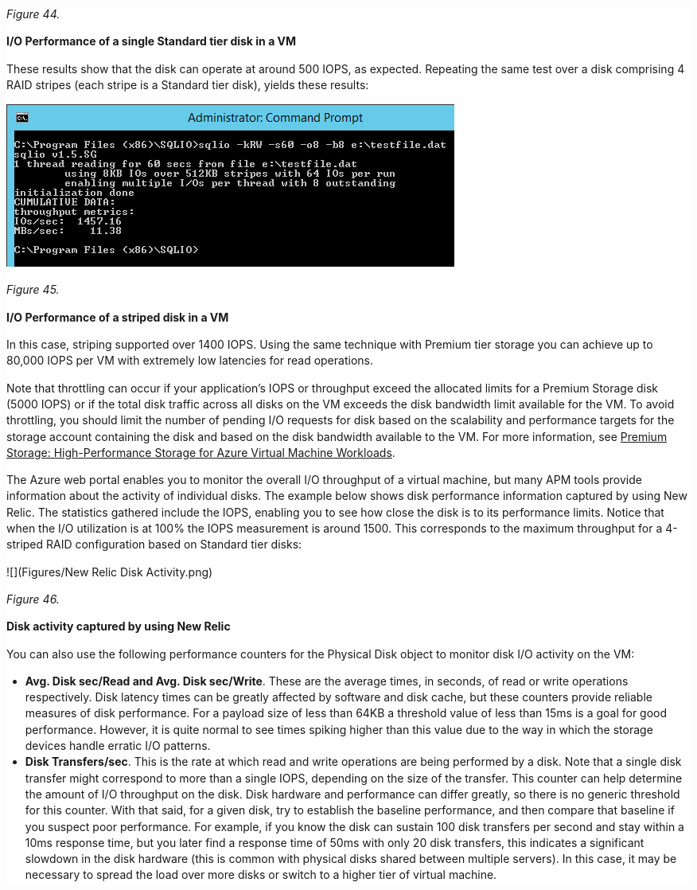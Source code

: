 _Figure 44._

**I/O Performance of a single Standard tier disk in a VM**

These results show that the disk can operate at around 500 IOPS, as expected. Repeating the same test over a disk comprising 4 RAID stripes (each stripe is a Standard tier disk), yields these results:
 
![](Figures/sqlio-striped-disk.png)

_Figure 45._

**I/O Performance of a striped disk in a VM**

In this case, striping supported over 1400 IOPS. Using the same technique with Premium tier storage you can achieve up to 80,000 IOPS per VM with extremely low latencies for read operations.

Note that throttling can occur if your application’s IOPS or throughput exceed the allocated limits for a Premium Storage disk (5000 IOPS) or if the total disk traffic across all disks on the VM exceeds the disk bandwidth limit available for the VM. To avoid throttling, you should limit the number of pending I/O requests for disk based on the scalability and performance targets for the storage account containing the disk and based on the disk bandwidth available to the VM. For more information, see [Premium Storage: High-Performance Storage for Azure Virtual Machine Workloads](https://azure.microsoft.com/en-us/documentation/articles/storage-premium-storage-preview-portal/#scalability-and-performance-targets-when-using-premium-storage).

The Azure web portal enables you to monitor the overall I/O throughput of a virtual machine, but many APM tools provide information about the activity of individual disks. The example below shows disk performance information captured by using New Relic. The statistics gathered include the IOPS, enabling you to see how close the disk is to its performance limits. Notice that when the I/O utilization is at 100% the IOPS measurement is around 1500. This corresponds to the maximum throughput for a 4-striped RAID configuration based on Standard tier disks:

![](Figures/New Relic Disk Activity.png)

_Figure 46._

**Disk activity captured by using New Relic**

You can also use the following performance counters for the Physical Disk object to monitor disk I/O activity on the VM:

* **Avg. Disk sec/Read and Avg. Disk sec/Write**. These are the average times, in seconds, of read or write operations respectively. Disk latency times can be greatly affected by software and disk cache, but these counters provide reliable measures of disk performance. For a payload size of less than 64KB a threshold value of less than 15ms is a goal for good performance. However, it is quite normal to see times spiking higher than this value due to the way in which the storage devices handle erratic I/O patterns.
* **Disk Transfers/sec**. This is the rate at which read and write operations are being performed by a disk. Note that a single disk transfer might correspond to more than a single IOPS, depending on the size of the transfer. This counter can help determine the amount of I/O throughput on the disk. Disk hardware and performance can differ greatly, so there is no generic threshold for this counter. With that said, for a given disk, try to establish the baseline performance, and then compare that baseline if you suspect poor performance. For example, if you know the disk can sustain 100 disk transfers per second and stay within a 10ms response time, but you later find a response time of 50ms with only 20 disk transfers, this indicates a significant slowdown in the disk hardware (this is common with physical disks shared between multiple servers). In this case, it may be necessary to spread the load over more disks or switch to a higher tier of virtual machine. 